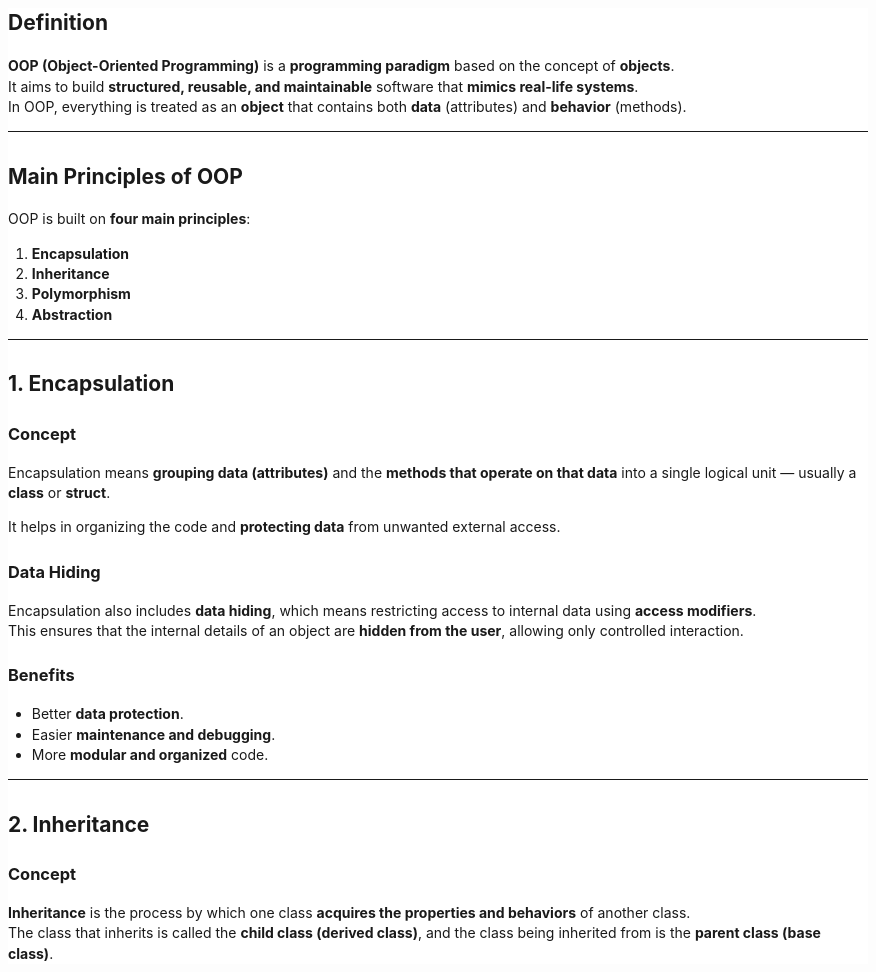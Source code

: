 ## Definition
**OOP (Object-Oriented Programming)** is a **programming paradigm** based on the concept of **objects**.  
It aims to build **structured, reusable, and maintainable** software that **mimics real-life systems**.  
In OOP, everything is treated as an **object** that contains both **data** (attributes) and **behavior** (methods).

---

## Main Principles of OOP
OOP is built on **four main principles**:

1. **Encapsulation**  
2. **Inheritance**  
3. **Polymorphism**  
4. **Abstraction**

---

## 1. Encapsulation

### Concept
Encapsulation means **grouping data (attributes)** and the **methods that operate on that data** into a single logical unit — usually a **class** or **struct**.

It helps in organizing the code and **protecting data** from unwanted external access.

### Data Hiding
Encapsulation also includes **data hiding**, which means restricting access to internal data using **access modifiers**.  
This ensures that the internal details of an object are **hidden from the user**, allowing only controlled interaction.

### Benefits
- Better **data protection**.  
- Easier **maintenance and debugging**.  
- More **modular and organized** code.

---

## 2. Inheritance

### Concept
**Inheritance** is the process by which one class **acquires the properties and behaviors** of another class.  
The class that inherits is called the **child class (derived class)**, and the class being inherited from is the **parent class (base class)**.
